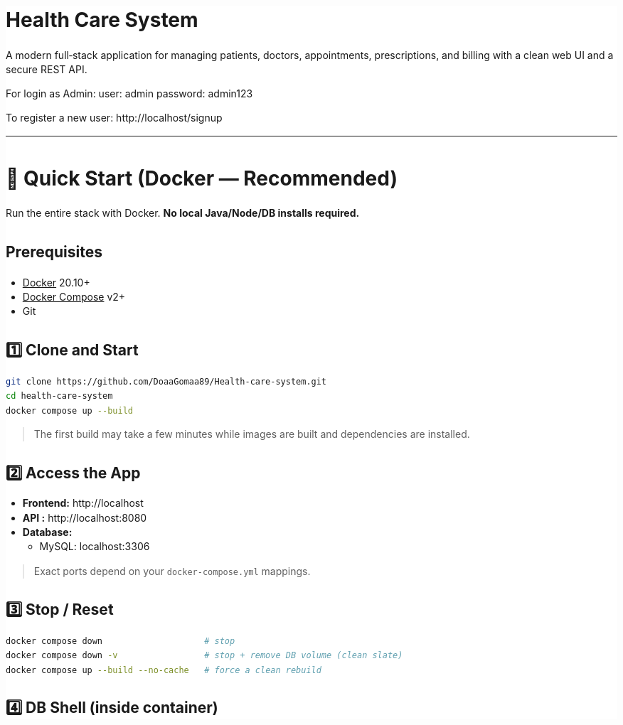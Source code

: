 # Health Care System

A modern full‑stack application for managing patients, doctors, appointments, prescriptions, and billing with a clean web UI and a secure REST API.

For login as Admin: 
user: admin
password: admin123

To register a new user: http://localhost/signup


---

# 🚀 Quick Start (Docker — Recommended)

Run the entire stack with Docker. **No local Java/Node/DB installs required.**

## Prerequisites
- [Docker](https://docs.docker.com/get-docker/) 20.10+
- [Docker Compose](https://docs.docker.com/compose/install/) v2+
- Git

## 1️⃣ Clone and Start

```bash
git clone https://github.com/DoaaGomaa89/Health-care-system.git
cd health-care-system
docker compose up --build
```

> The first build may take a few minutes while images are built and dependencies are installed.

## 2️⃣ Access the App

- **Frontend:** http://localhost  
- **API :** http://localhost:8080
- **Database:**  
  - MySQL:      localhost:3306

> Exact ports depend on your `docker-compose.yml` mappings.

## 3️⃣ Stop / Reset

```bash
docker compose down                    # stop
docker compose down -v                 # stop + remove DB volume (clean slate)
docker compose up --build --no-cache   # force a clean rebuild
```

## 4️⃣ DB Shell (inside container)
